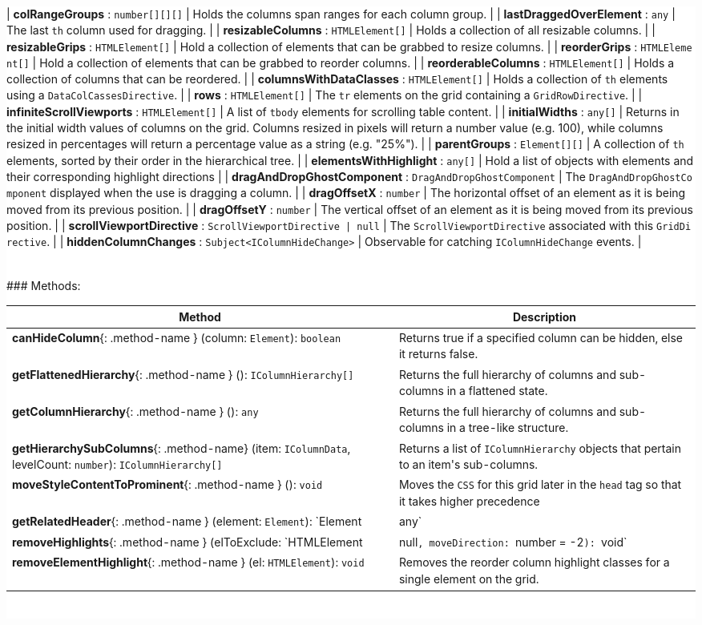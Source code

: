 | **colRangeGroups** : `number[][][]` | Holds the columns span ranges for each column group. |
| **lastDraggedOverElement** : `any` | The last `th` column used for dragging. |
| **resizableColumns** : `HTMLElement[]` | Holds a collection of all resizable columns. |
| **resizableGrips** : `HTMLElement[]` | Hold a collection of elements that can be grabbed to resize columns. |
| **reorderGrips** : `HTMLElement[]` | Hold a collection of elements that can be grabbed to reorder columns. |
| **reorderableColumns** : `HTMLElement[]` | Holds a collection of columns that can be reordered. |
| **columnsWithDataClasses** : `HTMLElement[]` | Holds a collection of `th` elements using a `DataColCassesDirective`. |
| **rows** : `HTMLElement[]` | The `tr` elements on the grid containing a `GridRowDirective`. |
| **infiniteScrollViewports** : `HTMLElement[]` | A list of `tbody` elements for scrolling table content. |
| **initialWidths** : `any[]` | Returns in the initial width values of columns on the grid. Columns resized in pixels will return a number value (e.g. 100), while columns resized in percentages will return a percentage value as a string (e.g. "25%"). |
| **parentGroups** : `Element[][]` | A collection of `th` elements, sorted by their order in the hierarchical tree. |
| **elementsWithHighlight** : `any[]` | Hold a list of objects with elements and their corresponding highlight directions |
| **dragAndDropGhostComponent** : `DragAndDropGhostComponent` | The `DragAndDropGhostComponent` displayed when the use is dragging a column. |
| **dragOffsetX** : `number` | The horizontal offset of an element as it is being moved from its previous position. |
| **dragOffsetY** : `number` | The vertical offset of an element as it is being moved from its previous position. |
| **scrollViewportDirective** : `ScrollViewportDirective | null` | The `ScrollViewportDirective` associated with this `GridDirective`. |
| **hiddenColumnChanges** : `Subject<IColumnHideChange>` | Observable for catching `IColumnHideChange` events. |

<br/>
### Methods:

| Method        | Description | 
| ------------- | ----------- |
| **canHideColumn**{: .method-name } (column: `Element`): `boolean` | Returns true if a specified column can be hidden, else it returns false. | 
| **getFlattenedHierarchy**{: .method-name } (): `IColumnHierarchy[]` | Returns the full hierarchy of columns and sub-columns in a flattened state. |
| **getColumnHierarchy**{: .method-name } (): `any` | Returns the full hierarchy of columns and sub-columns in a tree-like structure. |
| **getHierarchySubColumns**{: .method-name} (item: `IColumnData`, levelCount: `number`): `IColumnHierarchy[]` | Returns a list of `IColumnHierarchy` objects that pertain to an item's sub-columns. |
| **moveStyleContentToProminent**{: .method-name } (): `void` | Moves the `CSS` for this grid later in the `head` tag so that it takes higher precedence |
| **getRelatedHeader**{: .method-name } (element: `Element`): `Element | any` | Returns the `th` element associated with the supplied `th` element. This is for grids using the sharing `linkClass` directive. |
| **removeHighlights**{: .method-name } (elToExclude: `HTMLElement | null`, moveDirection: `number = -2`): `void` | Removes all reorder column highlight classes on the grid. |
| **removeElementHighlight**{: .method-name } (el: `HTMLElement`): `void` | Removes the reorder column highlight classes for a single element on the grid. |

<br/>